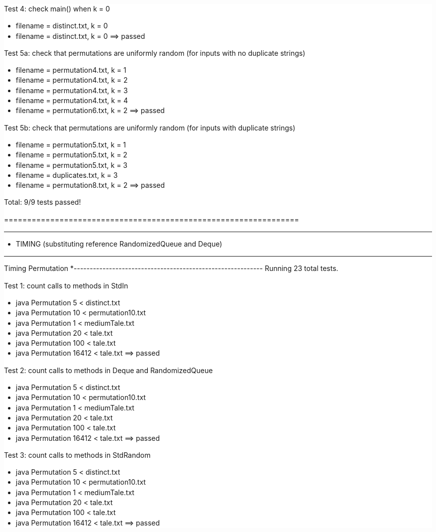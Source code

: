Test 4: check main() when k = 0
  * filename = distinct.txt, k = 0
  * filename = distinct.txt, k = 0
==&gt; passed

Test 5a: check that permutations are uniformly random
         (for inputs with no duplicate strings)
  * filename = permutation4.txt, k = 1
  * filename = permutation4.txt, k = 2
  * filename = permutation4.txt, k = 3
  * filename = permutation4.txt, k = 4
  * filename = permutation6.txt, k = 2
==&gt; passed

Test 5b: check that permutations are uniformly random
         (for inputs with duplicate strings)
  * filename = permutation5.txt, k = 1
  * filename = permutation5.txt, k = 2
  * filename = permutation5.txt, k = 3
  * filename = duplicates.txt, k = 3
  * filename = permutation8.txt, k = 2
==&gt; passed

Total: 9/9 tests passed!


================================================================
********************************************************************************
*  TIMING (substituting reference RandomizedQueue and Deque)
********************************************************************************

Timing Permutation
*-----------------------------------------------------------
Running 23 total tests.

Test 1: count calls to methods in StdIn
  * java Permutation 5 &lt; distinct.txt
  * java Permutation 10 &lt; permutation10.txt
  * java Permutation 1 &lt; mediumTale.txt
  * java Permutation 20 &lt; tale.txt
  * java Permutation 100 &lt; tale.txt
  * java Permutation 16412 &lt; tale.txt
==&gt; passed

Test 2: count calls to methods in Deque and RandomizedQueue
  * java Permutation 5 &lt; distinct.txt
  * java Permutation 10 &lt; permutation10.txt
  * java Permutation 1 &lt; mediumTale.txt
  * java Permutation 20 &lt; tale.txt
  * java Permutation 100 &lt; tale.txt
  * java Permutation 16412 &lt; tale.txt
==&gt; passed

Test 3: count calls to methods in StdRandom
  * java Permutation 5 &lt; distinct.txt
  * java Permutation 10 &lt; permutation10.txt
  * java Permutation 1 &lt; mediumTale.txt
  * java Permutation 20 &lt; tale.txt
  * java Permutation 100 &lt; tale.txt
  * java Permutation 16412 &lt; tale.txt
==&gt; passed
